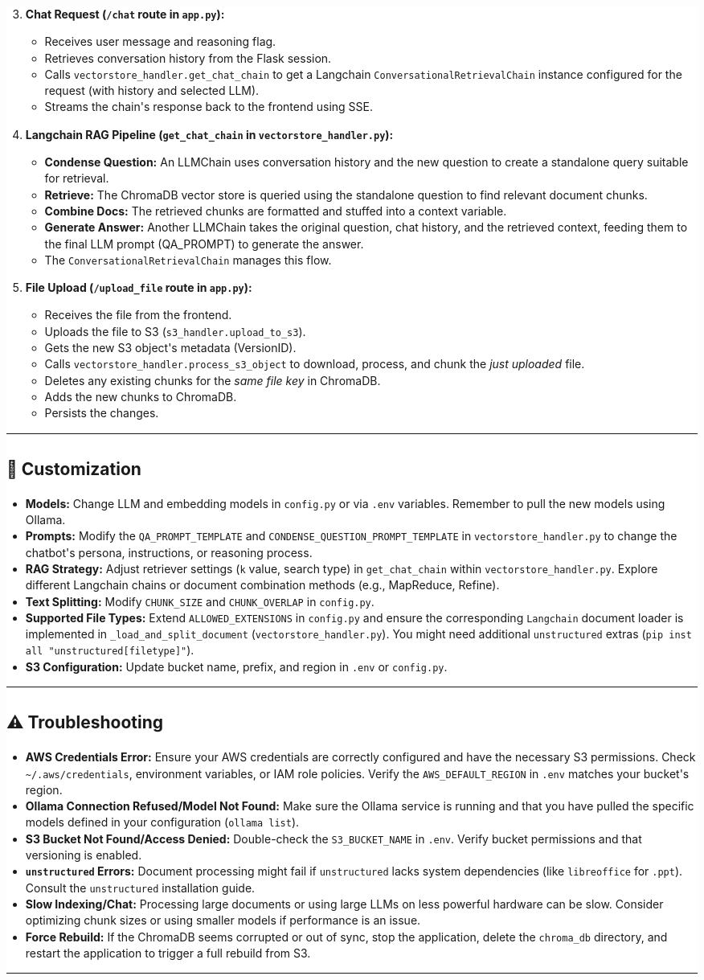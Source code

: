 3.  **Chat Request (`/chat` route in `app.py`):**
    *   Receives user message and reasoning flag.
    *   Retrieves conversation history from the Flask session.
    *   Calls `vectorstore_handler.get_chat_chain` to get a Langchain `ConversationalRetrievalChain` instance configured for the request (with history and selected LLM).
    *   Streams the chain's response back to the frontend using SSE.

4.  **Langchain RAG Pipeline (`get_chat_chain` in `vectorstore_handler.py`):**
    *   **Condense Question:** An LLMChain uses conversation history and the new question to create a standalone query suitable for retrieval.
    *   **Retrieve:** The ChromaDB vector store is queried using the standalone question to find relevant document chunks.
    *   **Combine Docs:** The retrieved chunks are formatted and stuffed into a context variable.
    *   **Generate Answer:** Another LLMChain takes the original question, chat history, and the retrieved context, feeding them to the final LLM prompt (QA_PROMPT) to generate the answer.
    *   The `ConversationalRetrievalChain` manages this flow.

5.  **File Upload (`/upload_file` route in `app.py`):**
    *   Receives the file from the frontend.
    *   Uploads the file to S3 (`s3_handler.upload_to_s3`).
    *   Gets the new S3 object's metadata (VersionID).
    *   Calls `vectorstore_handler.process_s3_object` to download, process, and chunk the *just uploaded* file.
    *   Deletes any existing chunks for the *same file key* in ChromaDB.
    *   Adds the new chunks to ChromaDB.
    *   Persists the changes.

---

## 🔧 Customization

*   **Models:** Change LLM and embedding models in `config.py` or via `.env` variables. Remember to pull the new models using Ollama.
*   **Prompts:** Modify the `QA_PROMPT_TEMPLATE` and `CONDENSE_QUESTION_PROMPT_TEMPLATE` in `vectorstore_handler.py` to change the chatbot's persona, instructions, or reasoning process.
*   **RAG Strategy:** Adjust retriever settings (`k` value, search type) in `get_chat_chain` within `vectorstore_handler.py`. Explore different Langchain chains or document combination methods (e.g., MapReduce, Refine).
*   **Text Splitting:** Modify `CHUNK_SIZE` and `CHUNK_OVERLAP` in `config.py`.
*   **Supported File Types:** Extend `ALLOWED_EXTENSIONS` in `config.py` and ensure the corresponding `Langchain` document loader is implemented in `_load_and_split_document` (`vectorstore_handler.py`). You might need additional `unstructured` extras (`pip install "unstructured[filetype]"`).
*   **S3 Configuration:** Update bucket name, prefix, and region in `.env` or `config.py`.

---

## ⚠️ Troubleshooting

*   **AWS Credentials Error:** Ensure your AWS credentials are correctly configured and have the necessary S3 permissions. Check `~/.aws/credentials`, environment variables, or IAM role policies. Verify the `AWS_DEFAULT_REGION` in `.env` matches your bucket's region.
*   **Ollama Connection Refused/Model Not Found:** Make sure the Ollama service is running and that you have pulled the specific models defined in your configuration (`ollama list`).
*   **S3 Bucket Not Found/Access Denied:** Double-check the `S3_BUCKET_NAME` in `.env`. Verify bucket permissions and that versioning is enabled.
*   **`unstructured` Errors:** Document processing might fail if `unstructured` lacks system dependencies (like `libreoffice` for `.ppt`). Consult the `unstructured` installation guide.
*   **Slow Indexing/Chat:** Processing large documents or using large LLMs on less powerful hardware can be slow. Consider optimizing chunk sizes or using smaller models if performance is an issue.
*   **Force Rebuild:** If the ChromaDB seems corrupted or out of sync, stop the application, delete the `chroma_db` directory, and restart the application to trigger a full rebuild from S3.

---